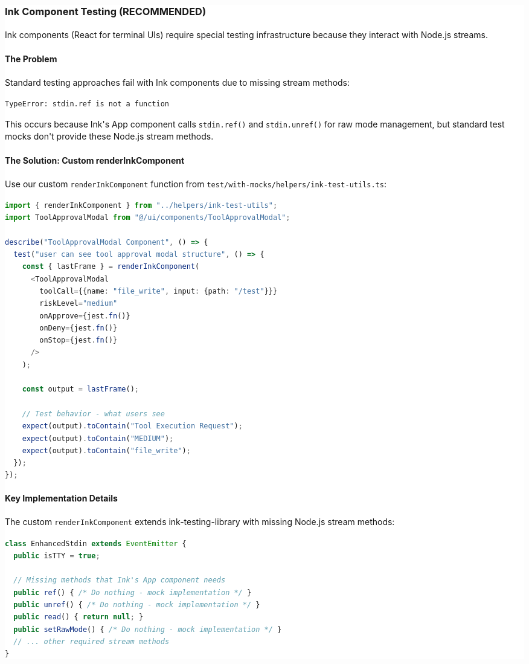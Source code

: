 ### Ink Component Testing (RECOMMENDED)

Ink components (React for terminal UIs) require special testing infrastructure because they interact with Node.js streams.

#### The Problem

Standard testing approaches fail with Ink components due to missing stream methods:

```
TypeError: stdin.ref is not a function
```

This occurs because Ink's App component calls `stdin.ref()` and `stdin.unref()` for raw mode management, but standard test mocks don't provide these Node.js stream methods.

#### The Solution: Custom renderInkComponent

Use our custom `renderInkComponent` function from `test/with-mocks/helpers/ink-test-utils.ts`:

```typescript
import { renderInkComponent } from "../helpers/ink-test-utils";
import ToolApprovalModal from "@/ui/components/ToolApprovalModal";

describe("ToolApprovalModal Component", () => {
  test("user can see tool approval modal structure", () => {
    const { lastFrame } = renderInkComponent(
      <ToolApprovalModal 
        toolCall={{name: "file_write", input: {path: "/test"}}}
        riskLevel="medium"
        onApprove={jest.fn()}
        onDeny={jest.fn()}
        onStop={jest.fn()}
      />
    );
    
    const output = lastFrame();
    
    // Test behavior - what users see
    expect(output).toContain("Tool Execution Request");
    expect(output).toContain("MEDIUM");
    expect(output).toContain("file_write");
  });
});
```

#### Key Implementation Details

The custom `renderInkComponent` extends ink-testing-library with missing Node.js stream methods:

```typescript
class EnhancedStdin extends EventEmitter {
  public isTTY = true;
  
  // Missing methods that Ink's App component needs
  public ref() { /* Do nothing - mock implementation */ }
  public unref() { /* Do nothing - mock implementation */ }
  public read() { return null; }
  public setRawMode() { /* Do nothing - mock implementation */ }
  // ... other required stream methods
}
```
